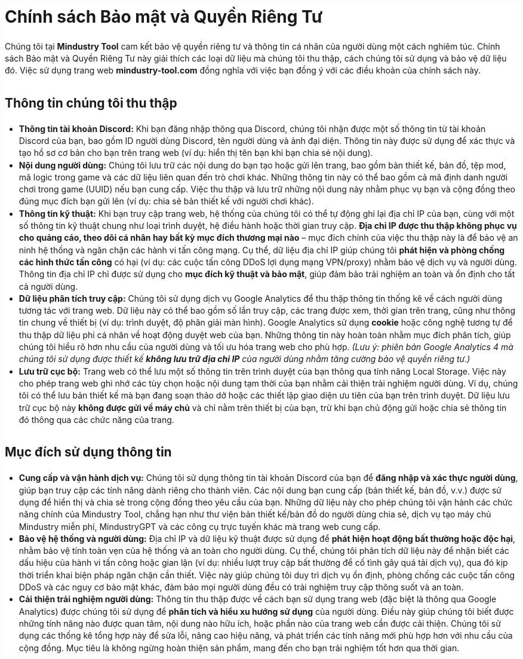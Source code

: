 # Chính sách Bảo mật và Quyền Riêng Tư

Chúng tôi tại **Mindustry Tool** cam kết bảo vệ quyền riêng tư và thông tin cá nhân của người dùng một cách nghiêm túc. Chính sách Bảo mật và Quyền Riêng Tư này giải thích các loại dữ liệu mà chúng tôi thu thập, cách chúng tôi sử dụng và bảo vệ dữ liệu đó. Việc sử dụng trang web **mindustry-tool.com** đồng nghĩa với việc bạn đồng ý với các điều khoản của chính sách này.

## Thông tin chúng tôi thu thập

- **Thông tin tài khoản Discord:** Khi bạn đăng nhập thông qua Discord, chúng tôi nhận được một số thông tin từ tài khoản Discord của bạn, bao gồm ID người dùng Discord, tên người dùng và ảnh đại diện. Thông tin này được sử dụng để xác thực và tạo hồ sơ cơ bản cho bạn trên trang web (ví dụ: hiển thị tên bạn khi bạn chia sẻ nội dung).
- **Nội dung người dùng:** Chúng tôi lưu trữ các nội dung do bạn tạo hoặc gửi lên trang, bao gồm bản thiết kế, bản đồ, tệp mod, mã logic trong game và các dữ liệu liên quan đến trò chơi khác. Những thông tin này có thể bao gồm cả mã định danh người chơi trong game (UUID) nếu bạn cung cấp. Việc thu thập và lưu trữ những nội dung này nhằm phục vụ bạn và cộng đồng theo đúng mục đích bạn gửi lên (ví dụ: chia sẻ bản thiết kế với người chơi khác).
-  **Thông tin kỹ thuật:** Khi bạn truy cập trang web, hệ thống của chúng tôi có thể tự động ghi lại địa chỉ IP của bạn, cùng với một số thông tin kỹ thuật chung như loại trình duyệt, hệ điều hành hoặc thời gian truy cập. **Địa chỉ IP được thu thập không phục vụ cho quảng cáo, theo dõi cá nhân hay bất kỳ mục đích thương mại nào** – mục đích chính của việc thu thập này là để bảo vệ an ninh hệ thống và ngăn chặn các hành vi tấn công mạng. Cụ thể, dữ liệu địa chỉ IP giúp chúng tôi **phát hiện và phòng chống các hình thức tấn công** có hại (ví dụ: các cuộc tấn công DDoS lợi dụng mạng VPN/proxy) nhằm bảo vệ dịch vụ và người dùng. Thông tin địa chỉ IP chỉ được sử dụng cho **mục đích kỹ thuật và bảo mật**, giúp đảm bảo trải nghiệm an toàn và ổn định cho tất cả người dùng.
-  **Dữ liệu phân tích truy cập:** Chúng tôi sử dụng dịch vụ Google Analytics để thu thập thông tin thống kê về cách người dùng tương tác với trang web. Dữ liệu này có thể bao gồm số lần truy cập, các trang được xem, thời gian trên trang, cũng như thông tin chung về thiết bị (ví dụ: trình duyệt, độ phân giải màn hình). Google Analytics sử dụng **cookie** hoặc công nghệ tương tự để thu thập dữ liệu phi cá nhân về hoạt động duyệt web của bạn. Những thông tin này hoàn toàn nhằm mục đích phân tích, giúp chúng tôi hiểu rõ hơn nhu cầu của người dùng và tối ưu hóa trang web cho phù hợp. *(Lưu ý: phiên bản Google Analytics 4 mà chúng tôi sử dụng được thiết kế **không lưu trữ địa chỉ IP** của người dùng nhằm tăng cường bảo vệ quyền riêng tư.)*
-  **Lưu trữ cục bộ:** Trang web có thể lưu một số thông tin trên trình duyệt của bạn thông qua tính năng Local Storage. Việc này cho phép trang web ghi nhớ các tùy chọn hoặc nội dung tạm thời của bạn nhằm cải thiện trải nghiệm người dùng. Ví dụ, chúng tôi có thể lưu bản thiết kế mà bạn đang soạn thảo dở hoặc các thiết lập giao diện ưu tiên của bạn trên trình duyệt. Dữ liệu lưu trữ cục bộ này **không được gửi về máy chủ** và chỉ nằm trên thiết bị của bạn, trừ khi bạn chủ động gửi hoặc chia sẻ thông tin đó thông qua các chức năng của trang.

## Mục đích sử dụng thông tin

- **Cung cấp và vận hành dịch vụ:** Chúng tôi sử dụng thông tin tài khoản Discord của bạn để **đăng nhập và xác thực người dùng**, giúp bạn truy cập các tính năng dành riêng cho thành viên. Các nội dung bạn cung cấp (bản thiết kế, bản đồ, v.v.) được sử dụng để hiển thị và chia sẻ trong cộng đồng theo yêu cầu của bạn. Những dữ liệu này cho phép chúng tôi vận hành các chức năng chính của Mindustry Tool, chẳng hạn như thư viện bản thiết kế/bản đồ do người dùng chia sẻ, dịch vụ tạo máy chủ Mindustry miễn phí, MindustryGPT và các công cụ trực tuyến khác mà trang web cung cấp.
- **Bảo vệ hệ thống và người dùng:** Địa chỉ IP và dữ liệu kỹ thuật được sử dụng để **phát hiện hoạt động bất thường hoặc độc hại**, nhằm bảo vệ tính toàn vẹn của hệ thống và an toàn cho người dùng. Cụ thể, chúng tôi phân tích dữ liệu này để nhận biết các dấu hiệu của hành vi tấn công hoặc gian lận (ví dụ: nhiều lượt truy cập bất thường để cố tình gây quá tải dịch vụ), qua đó kịp thời triển khai biện pháp ngăn chặn cần thiết. Việc này giúp chúng tôi duy trì dịch vụ ổn định, phòng chống các cuộc tấn công DDoS và các nguy cơ bảo mật khác, đảm bảo mọi người dùng đều có trải nghiệm truy cập thông suốt và an toàn.
- **Cải thiện trải nghiệm người dùng:** Thông tin thu thập được về cách bạn sử dụng trang web (đặc biệt là thông qua Google Analytics) được chúng tôi sử dụng để **phân tích và hiểu xu hướng sử dụng** của người dùng. Điều này giúp chúng tôi biết được những tính năng nào được quan tâm, nội dung nào hữu ích, hoặc phần nào của trang web cần được cải thiện. Chúng tôi sử dụng các thống kê tổng hợp này để sửa lỗi, nâng cao hiệu năng, và phát triển các tính năng mới phù hợp hơn với nhu cầu của cộng đồng. Mục tiêu là không ngừng hoàn thiện sản phẩm, mang đến cho bạn trải nghiệm tốt hơn qua thời gian.